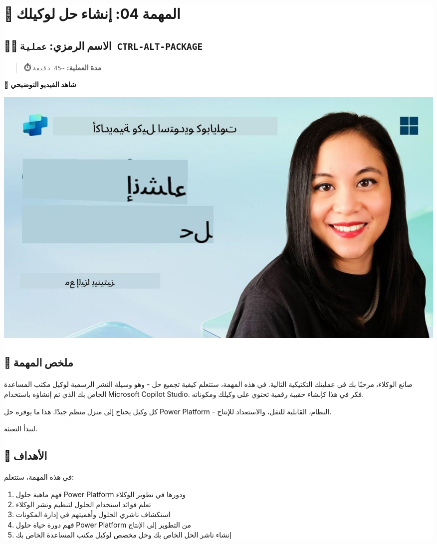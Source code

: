 
# 🚨 المهمة 04: إنشاء حل لوكيلك

## 🕵️‍♂️ الاسم الرمزي: `عملية CTRL-ALT-PACKAGE`

> **⏱️ مدة العملية:** `~45 دقيقة`

🎥 **شاهد الفيديو التوضيحي**

[![صورة مصغرة لفيديو إنشاء الحل](../../../../../translated_images/video-thumbnail.3d68c6292e459541326e2cadf916f09488731b3cfbcd01de909c4bca9b53b49a.ar.jpg)](https://www.youtube.com/watch?v=1iATbkgfcpU "شاهد الفيديو التوضيحي على يوتيوب")

## 🎯 ملخص المهمة

صانع الوكلاء، مرحبًا بك في عمليتك التكتيكية التالية. في هذه المهمة، ستتعلم كيفية تجميع حل - وهو وسيلة النشر الرسمية لوكيل مكتب المساعدة الخاص بك الذي تم إنشاؤه باستخدام Microsoft Copilot Studio. فكر في هذا كإنشاء حقيبة رقمية تحتوي على وكيلك ومكوناته.

كل وكيل يحتاج إلى منزل منظم جيدًا. هذا ما يوفره حل Power Platform - النظام، القابلية للنقل، والاستعداد للإنتاج.

لنبدأ التعبئة.

## 🔎 الأهداف

في هذه المهمة، ستتعلم:

1. فهم ماهية حلول Power Platform ودورها في تطوير الوكلاء
1. تعلم فوائد استخدام الحلول لتنظيم ونشر الوكلاء
1. استكشاف ناشري الحلول وأهميتهم في إدارة المكونات
1. فهم دورة حياة حلول Power Platform من التطوير إلى الإنتاج
1. إنشاء ناشر الحل الخاص بك وحل مخصص لوكيل مكتب المساعدة الخاص بك
